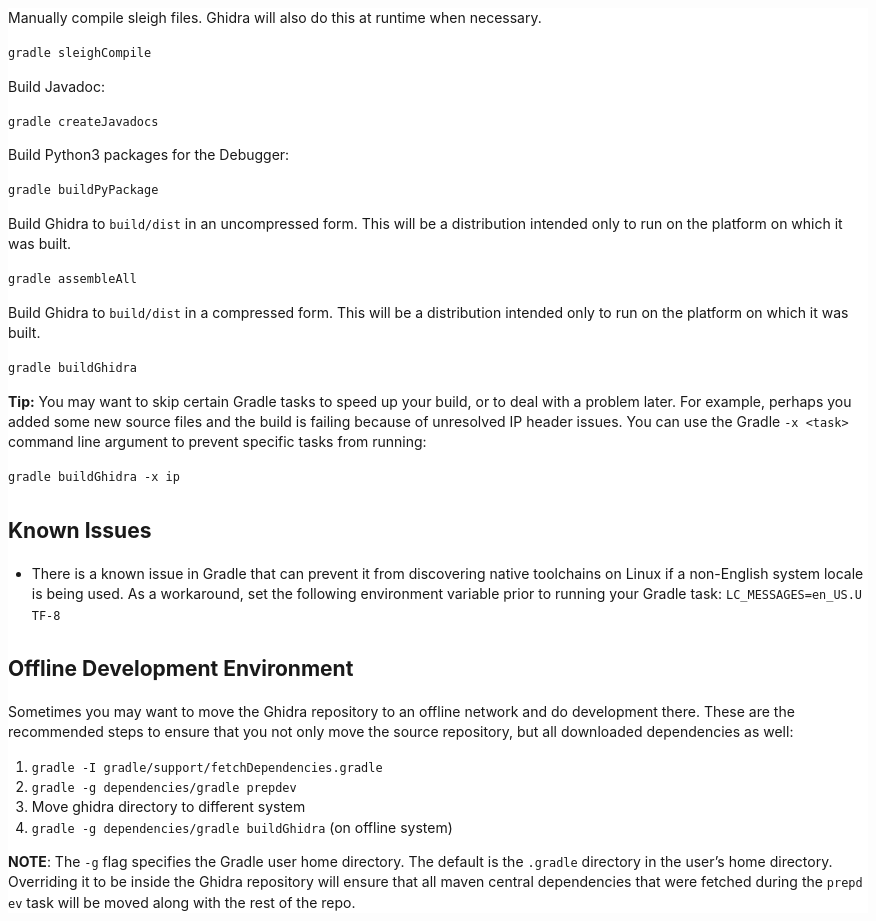 Manually compile sleigh files. Ghidra will also do this at runtime when necessary.
```
gradle sleighCompile
```

Build Javadoc:
```
gradle createJavadocs
```

Build Python3 packages for the Debugger:
```
gradle buildPyPackage
```

Build Ghidra to `build/dist` in an uncompressed form.  This will be a distribution intended only to 
run on the platform on which it was built.
```
gradle assembleAll
```

Build Ghidra to `build/dist` in a compressed form.  This will be a distribution intended only to run
on the platform on which it was built.
```
gradle buildGhidra
```

**Tip:**  You may want to skip certain Gradle tasks to speed up your build, or to deal with
a problem later.  For example, perhaps you added some new source files and the build is failing 
because of unresolved IP header issues.  You can use the Gradle `-x <task>` command line argument to
prevent specific tasks from running:
```
gradle buildGhidra -x ip
```

## Known Issues
* There is a known issue in Gradle that can prevent it from discovering native toolchains on Linux 
  if a non-English system locale is being used. As a workaround, set the following environment 
  variable prior to running your Gradle task: `LC_MESSAGES=en_US.UTF-8`

## Offline Development Environment
Sometimes you may want to move the Ghidra repository to an offline network and do development there.
These are the recommended steps to ensure that you not only move the source repository, but all 
downloaded dependencies as well:

1. `gradle -I gradle/support/fetchDependencies.gradle`
2. `gradle -g dependencies/gradle prepdev`
3. Move ghidra directory to different system
4. `gradle -g dependencies/gradle buildGhidra` (on offline system)

**NOTE**: The `-g` flag specifies the Gradle user home directory. The default is the `.gradle`
directory in the user’s home directory.  Overriding it to be inside the Ghidra repository will
ensure that all maven central dependencies that were fetched during the `prepdev` task will be moved
along with the rest of the repo.
